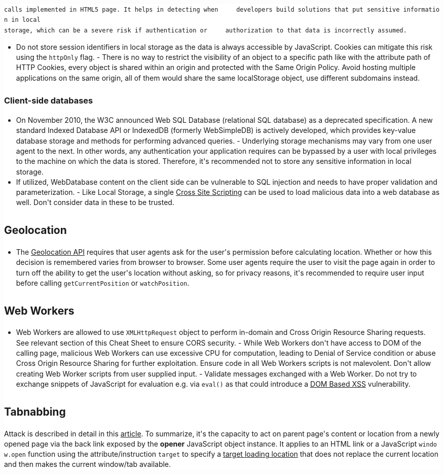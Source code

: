     calls implemented in HTML5 page. It helps in detecting when     developers build solutions that put sensitive information in local
    storage, which can be a severe risk if authentication or     authorization to that data is incorrectly assumed.
-   Do not store session identifiers in local storage as the data is     always accessible by JavaScript. Cookies can mitigate this risk
    using the `httpOnly` flag. -   There is no way to restrict the visibility of an object to a
    specific path like with the attribute path of HTTP Cookies, every     object is shared within an origin and protected with the Same Origin
    Policy. Avoid hosting multiple applications on the same origin, all     of them would share the same localStorage object, use different
    subdomains instead. 
### Client-side databases 
-   On November 2010, the W3C announced Web SQL Database (relational SQL     database) as a deprecated specification. A new standard Indexed
    Database API or IndexedDB (formerly WebSimpleDB) is actively     developed, which provides key-value database storage and methods for
    performing advanced queries. -   Underlying storage mechanisms may vary from one user agent to the
    next. In other words, any authentication your application requires     can be bypassed by a user with local privileges to the machine on
    which the data is stored. Therefore, it\'s recommended not to store     any sensitive information in local storage.
-   If utilized, WebDatabase content on the client side can be     vulnerable to SQL injection and needs to have proper validation and
    parameterization. -   Like Local Storage, a single [Cross Site
    Scripting](https://owasp.org/www-community/attacks/xss/) can be used     to load malicious data into a web database as well. Don\'t consider
    data in these to be trusted. 
## Geolocation 
-   The [Geolocation     API](https://www.w3.org/TR/2021/WD-geolocation-20211124/#security)
    requires that user agents ask for the user\'s permission before     calculating location. Whether or how this decision is remembered
    varies from browser to browser. Some user agents require the user to     visit the page again in order to turn off the ability to get the
    user\'s location without asking, so for privacy reasons, it\'s     recommended to require user input before calling
    `getCurrentPosition` or `watchPosition`. 
## Web Workers 
-   Web Workers are allowed to use `XMLHttpRequest` object to perform     in-domain and Cross Origin Resource Sharing requests. See relevant
    section of this Cheat Sheet to ensure CORS security. -   While Web Workers don\'t have access to DOM of the calling page,
    malicious Web Workers can use excessive CPU for computation, leading     to Denial of Service condition or abuse Cross Origin Resource
    Sharing for further exploitation. Ensure code in all Web Workers     scripts is not malevolent. Don\'t allow creating Web Worker scripts
    from user supplied input. -   Validate messages exchanged with a Web Worker. Do not try to
    exchange snippets of JavaScript for evaluation e.g. via `eval()` as     that could introduce a [DOM Based
    XSS](DOM_based_XSS_Prevention_Cheat_Sheet.html.md) vulnerability. 
## Tabnabbing 
Attack is described in detail in this [article](https://owasp.org/www-community/attacks/Reverse_Tabnabbing).
 To summarize, it\'s the capacity to act on parent page\'s content or
location from a newly opened page via the back link exposed by the **opener** JavaScript object instance.
 It applies to an HTML link or a JavaScript `window.open` function using
the attribute/instruction `target` to specify a [target loading location](https://www.w3schools.com/tags/att_a_target.asp) that does not
replace the current location and then makes the current window/tab available.